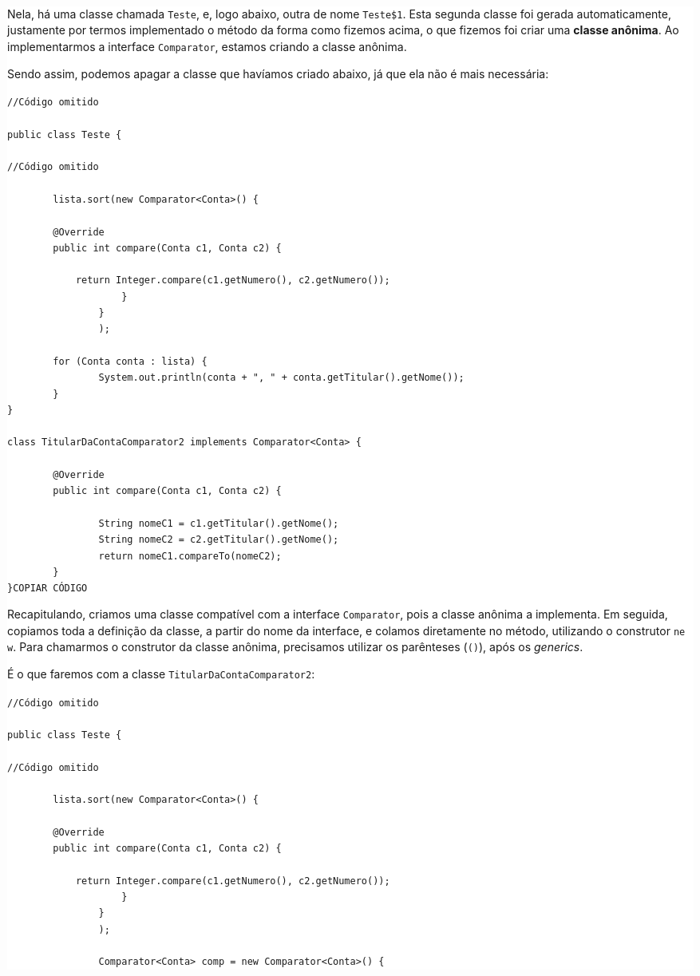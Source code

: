 Nela, há uma classe chamada `Teste`, e, logo abaixo, outra de nome `Teste$1`. Esta segunda classe foi gerada automaticamente, justamente por termos implementado o método da forma como fizemos acima, o que fizemos foi criar uma **classe anônima**. Ao implementarmos a interface `Comparator`, estamos criando a classe anônima.

Sendo assim, podemos apagar a classe que havíamos criado abaixo, já que ela não é mais necessária:

```
//Código omitido

public class Teste {

//Código omitido

        lista.sort(new Comparator<Conta>() {

        @Override
        public int compare(Conta c1, Conta c2) {

            return Integer.compare(c1.getNumero(), c2.getNumero());
                    }
                }
                );

        for (Conta conta : lista) {
                System.out.println(conta + ", " + conta.getTitular().getNome());
        }
}

class TitularDaContaComparator2 implements Comparator<Conta> {

        @Override
        public int compare(Conta c1, Conta c2) {

                String nomeC1 = c1.getTitular().getNome();
                String nomeC2 = c2.getTitular().getNome();
                return nomeC1.compareTo(nomeC2);
        }
}COPIAR CÓDIGO
```

Recapitulando, criamos uma classe compatível com a interface `Comparator`, pois a classe anônima a implementa. Em seguida, copiamos toda a definição da classe, a partir do nome da interface, e colamos diretamente no método, utilizando o construtor `new`. Para chamarmos o construtor da classe anônima, precisamos utilizar os parênteses (`()`), após os *generics*.

É o que faremos com a classe `TitularDaContaComparator2`:

```
//Código omitido

public class Teste {

//Código omitido

        lista.sort(new Comparator<Conta>() {

        @Override
        public int compare(Conta c1, Conta c2) {

            return Integer.compare(c1.getNumero(), c2.getNumero());
                    }
                }
                );

                Comparator<Conta> comp = new Comparator<Conta>() {
```